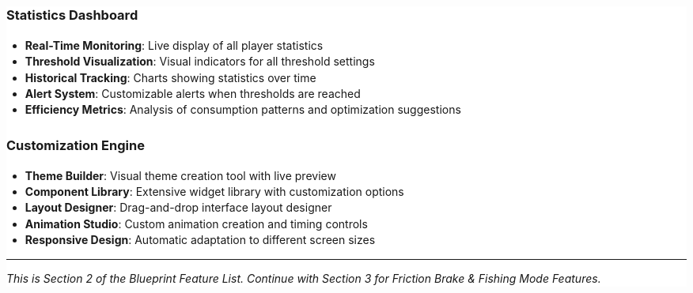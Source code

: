 ### Statistics Dashboard
- **Real-Time Monitoring**: Live display of all player statistics
- **Threshold Visualization**: Visual indicators for all threshold settings
- **Historical Tracking**: Charts showing statistics over time
- **Alert System**: Customizable alerts when thresholds are reached
- **Efficiency Metrics**: Analysis of consumption patterns and optimization suggestions

### Customization Engine
- **Theme Builder**: Visual theme creation tool with live preview
- **Component Library**: Extensive widget library with customization options
- **Layout Designer**: Drag-and-drop interface layout designer
- **Animation Studio**: Custom animation creation and timing controls
- **Responsive Design**: Automatic adaptation to different screen sizes

---

*This is Section 2 of the Blueprint Feature List. Continue with Section 3 for Friction Brake & Fishing Mode Features.*